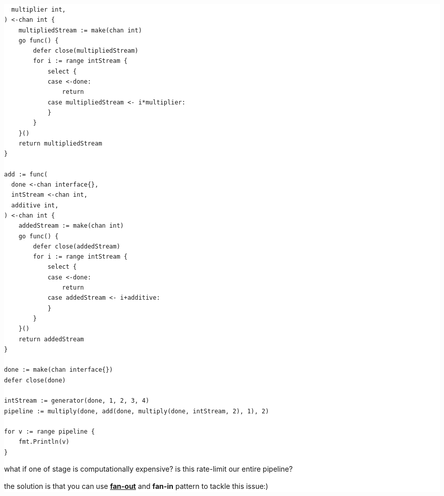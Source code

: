 ```
  multiplier int,
) <-chan int {
    multipliedStream := make(chan int)
    go func() {
        defer close(multipliedStream)
        for i := range intStream {
            select {
            case <-done:
                return
            case multipliedStream <- i*multiplier:
            }
        }
    }()
    return multipliedStream
}

add := func(
  done <-chan interface{},
  intStream <-chan int,
  additive int,
) <-chan int {
    addedStream := make(chan int)
    go func() {
        defer close(addedStream)
        for i := range intStream {
            select {
            case <-done:
                return
            case addedStream <- i+additive:
            }
        }
    }()
    return addedStream
}

done := make(chan interface{})
defer close(done)

intStream := generator(done, 1, 2, 3, 4)
pipeline := multiply(done, add(done, multiply(done, intStream, 2), 1), 2)

for v := range pipeline {
    fmt.Println(v)
}

```

what if one of stage is computationally expensive? is this rate-limit our entire pipeline?

the solution is that you can use [**fan-out**](#fan-out-fan-in) and **fan-in** pattern to tackle this issue:)
